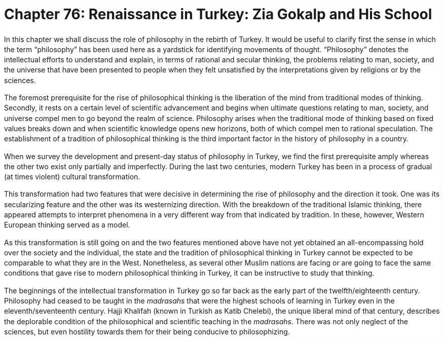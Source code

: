 Chapter 76: Renaissance in Turkey: Zia Gokalp and His School
============================================================

In this chapter we shall discuss the role of philosophy in the rebirth
of Turkey. It would be useful to clarify first the sense in which the
term “philosophy” has been used here as a yardstick for identifying
movements of thought. “Philosophy” denotes the intellectual efforts to
understand and explain, in terms of rational and secular thinking, the
problems relating to man, society, and the universe that have been
presented to people when they felt unsatisfied by the interpretations
given by religions or by the sciences.

The foremost prerequisite for the rise of philosophical thinking is the
libera­tion of the mind from traditional modes of thinking. Secondly, it
rests on a certain level of scientific advancement and begins when
ultimate questions relating to man, society, and universe compel men to
go beyond the realm of science. Philosophy arises when the traditional
mode of thinking based on fixed values breaks down and when scientific
knowledge opens new horizons, ­both of which compel men to rational
speculation. The establishment of a tradition of philosophical thinking
is the third important factor in the history of philosophy in a country.

When we survey the development and present-day status of philosophy in
Turkey, we find the first prerequisite amply whereas the other two exist
only partially and imperfectly. During the last two centuries, modern
Turkey has been in a process of gradual (at times violent) cultural
trans­formation.

This transformation had two features that were decisive in determining
the rise of philosophy and the direction it took. One was its
secularizing feature and the other was its westernizing direction. With
the breakdown of the traditional Islamic thinking, there appeared
attempts to in­terpret phenomena in a very different way from that
indicated by tradition. In these, however, Western European thinking
served as a model.

As this transfor­mation is still going on and the two features mentioned
above have not yet obtained an all-encompassing hold over the society
and the individual, the state and the tradition of philosophical
thinking in Turkey cannot be expected to be comparable to what they are
in the West. Nonetheless, as several other Muslim nations are facing or
are going to face the same conditions that gave rise to modern
philosophical thinking in Turkey, it can be instructive to study that
thinking.

The beginnings of the intellectual transformation in Turkey go so far
back as the early part of the twelfth/eighteenth century. Philosophy had
ceased to be taught in the *madrasahs* that were the highest schools of
learning in Turkey even in the eleventh/seventeenth century. Hajji
Khalifah (known in Turkish as Katib Chelebi), the unique liberal mind of
that century, describes the deplorable condition of the philosophical
and scientific teaching in the *madrasahs*. There was not only neglect
of the sciences, but even hostility towards them for their being
conducive to philosophizing.
